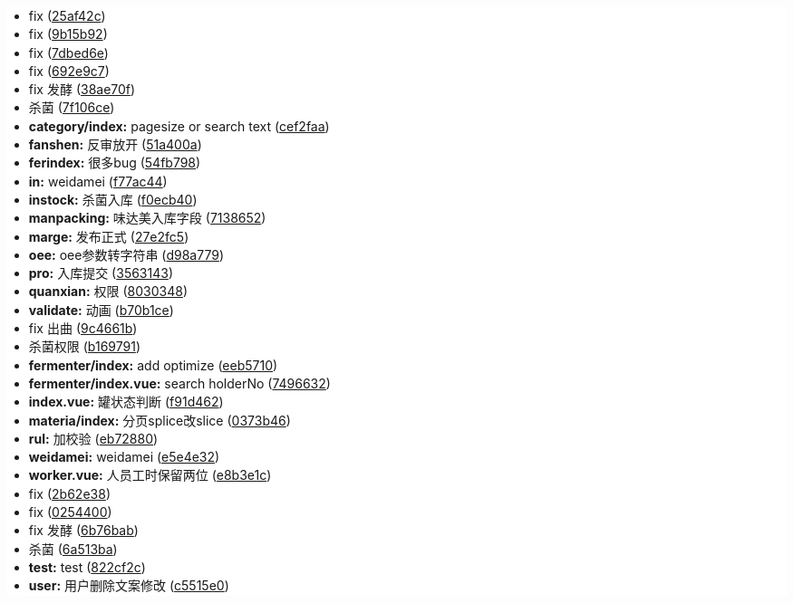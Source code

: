 * fix ([25af42c](http://10.211.62.41:1022/factory-microservices/factory-wap/commit/25af42caaf20a8c98acaaab915a588368c2eea56))
* fix ([9b15b92](http://10.211.62.41:1022/factory-microservices/factory-wap/commit/9b15b9243c95887fcd7c00562bbfecbab0e43c9e))
* fix ([7dbed6e](http://10.211.62.41:1022/factory-microservices/factory-wap/commit/7dbed6ef7eadcfdfb42821d8588db21175858110))
* fix ([692e9c7](http://10.211.62.41:1022/factory-microservices/factory-wap/commit/692e9c7feeeb2d01cab70e626a693f44cc215e89))
* fix 发酵 ([38ae70f](http://10.211.62.41:1022/factory-microservices/factory-wap/commit/38ae70fe6357a2dc4a80d251f8029fec56140624))
* 杀菌 ([7f106ce](http://10.211.62.41:1022/factory-microservices/factory-wap/commit/7f106ceadbc9d7f648566a4057a6cd96793ef48c))
* **category/index:** pagesize or search text ([cef2faa](http://10.211.62.41:1022/factory-microservices/factory-wap/commit/cef2faab0ce758d91cbee26019346f68ffeff260))
* **fanshen:** 反审放开 ([51a400a](http://10.211.62.41:1022/factory-microservices/factory-wap/commit/51a400abce7792958331c139a0b241facefb4ee2))
* **ferindex:** 很多bug ([54fb798](http://10.211.62.41:1022/factory-microservices/factory-wap/commit/54fb798370693f3b68df3e9fbccd9ceb4620b3d9))
* **in:** weidamei ([f77ac44](http://10.211.62.41:1022/factory-microservices/factory-wap/commit/f77ac4450c24a664ebb7bd00604436a3041988da))
* **instock:** 杀菌入库 ([f0ecb40](http://10.211.62.41:1022/factory-microservices/factory-wap/commit/f0ecb4031abed06e7f9e73a6556c338166b4a02c))
* **manpacking:** 味达美入库字段 ([7138652](http://10.211.62.41:1022/factory-microservices/factory-wap/commit/71386525d755814ea1b39f808408c686272f01c3))
* **marge:** 发布正式 ([27e2fc5](http://10.211.62.41:1022/factory-microservices/factory-wap/commit/27e2fc5844c1ed19b436ac07d14f01534909b9f0))
* **oee:** oee参数转字符串 ([d98a779](http://10.211.62.41:1022/factory-microservices/factory-wap/commit/d98a77965432b74c0ace8eb6a286c7ea5a459274))
* **pro:** 入库提交 ([3563143](http://10.211.62.41:1022/factory-microservices/factory-wap/commit/35631436efd4b330256fe68ea531f3be2b407ca5))
* **quanxian:** 权限 ([8030348](http://10.211.62.41:1022/factory-microservices/factory-wap/commit/80303486d5d0fdd81b3f85809f20d0203cb1e145))
* **validate:** 动画 ([b70b1ce](http://10.211.62.41:1022/factory-microservices/factory-wap/commit/b70b1ce30534f430f65ddd8203aadf4bf52e3e1f))
* fix 出曲 ([9c4661b](http://10.211.62.41:1022/factory-microservices/factory-wap/commit/9c4661bba99fb3bb92ce2b05a8a079854238590a))
* 杀菌权限 ([b169791](http://10.211.62.41:1022/factory-microservices/factory-wap/commit/b1697913dc6b19f42adbdec76cb9867f4e759a30))
* **fermenter/index:** add optimize ([eeb5710](http://10.211.62.41:1022/factory-microservices/factory-wap/commit/eeb5710d788ca05547ae640319a1b765ac9fed9f))
* **fermenter/index.vue:** search holderNo ([7496632](http://10.211.62.41:1022/factory-microservices/factory-wap/commit/74966329de15849dfa07384c6d93f7d690241cd9))
* **index.vue:** 罐状态判断 ([f91d462](http://10.211.62.41:1022/factory-microservices/factory-wap/commit/f91d4627b7ba4e7592e78b64e8da01806f4eb4e2))
* **materia/index:** 分页splice改slice ([0373b46](http://10.211.62.41:1022/factory-microservices/factory-wap/commit/0373b466c32911a14a16a2105ee8dc23dee55b7c))
* **rul:** 加校验 ([eb72880](http://10.211.62.41:1022/factory-microservices/factory-wap/commit/eb72880809dc864d9ac6b340ae532a560b5a4850))
* **weidamei:** weidamei ([e5e4e32](http://10.211.62.41:1022/factory-microservices/factory-wap/commit/e5e4e323906d75cd07bffd455a20c93ac8436499))
* **worker.vue:** 人员工时保留两位 ([e8b3e1c](http://10.211.62.41:1022/factory-microservices/factory-wap/commit/e8b3e1ca8b0150d99bc3ba9ba692d9e42d2ef3df))
* fix ([2b62e38](http://10.211.62.41:1022/factory-microservices/factory-wap/commit/2b62e38a8d06503549540f641b64f82b61ea5c28))
* fix ([0254400](http://10.211.62.41:1022/factory-microservices/factory-wap/commit/0254400bc56fc6946b77104ed86302eeffc32d7f))
* fix 发酵 ([6b76bab](http://10.211.62.41:1022/factory-microservices/factory-wap/commit/6b76bab69ba2da94b5aac921014713e39b957f9c))
* 杀菌 ([6a513ba](http://10.211.62.41:1022/factory-microservices/factory-wap/commit/6a513ba2eb7b539166b457c29b04ddd6a645fd86))
* **test:** test ([822cf2c](http://10.211.62.41:1022/factory-microservices/factory-wap/commit/822cf2c63d8fbe4482ac07967d7791ceae508b96))
* **user:** 用户删除文案修改 ([c5515e0](http://10.211.62.41:1022/factory-microservices/factory-wap/commit/c5515e08ee4a81f67180a8619c6a196f812deca2))